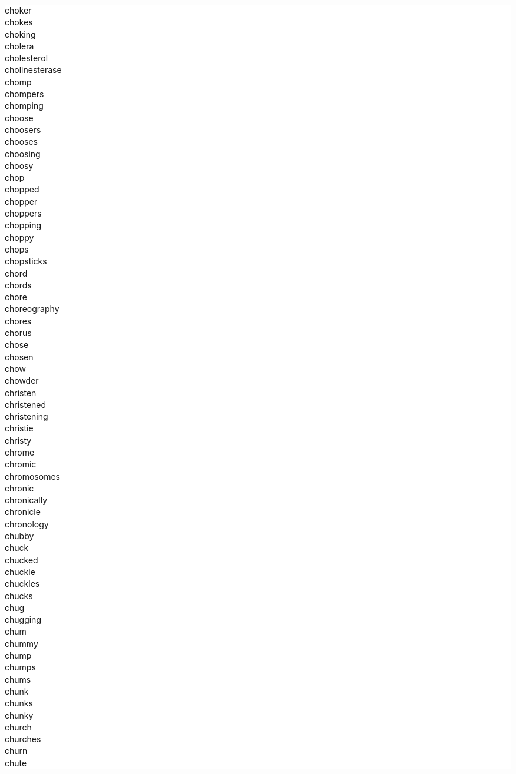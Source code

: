 choker  
chokes  
choking  
cholera  
cholesterol  
cholinesterase  
chomp  
chompers  
chomping  
choose  
choosers  
chooses  
choosing  
choosy  
chop  
chopped  
chopper  
choppers  
chopping  
choppy  
chops  
chopsticks  
chord  
chords  
chore  
choreography  
chores  
chorus  
chose  
chosen  
chow  
chowder  
christen  
christened  
christening  
christie  
christy  
chrome  
chromic  
chromosomes  
chronic  
chronically  
chronicle  
chronology  
chubby  
chuck  
chucked  
chuckle  
chuckles  
chucks  
chug  
chugging  
chum  
chummy  
chump  
chumps  
chums  
chunk  
chunks  
chunky  
church  
churches  
churn  
chute  